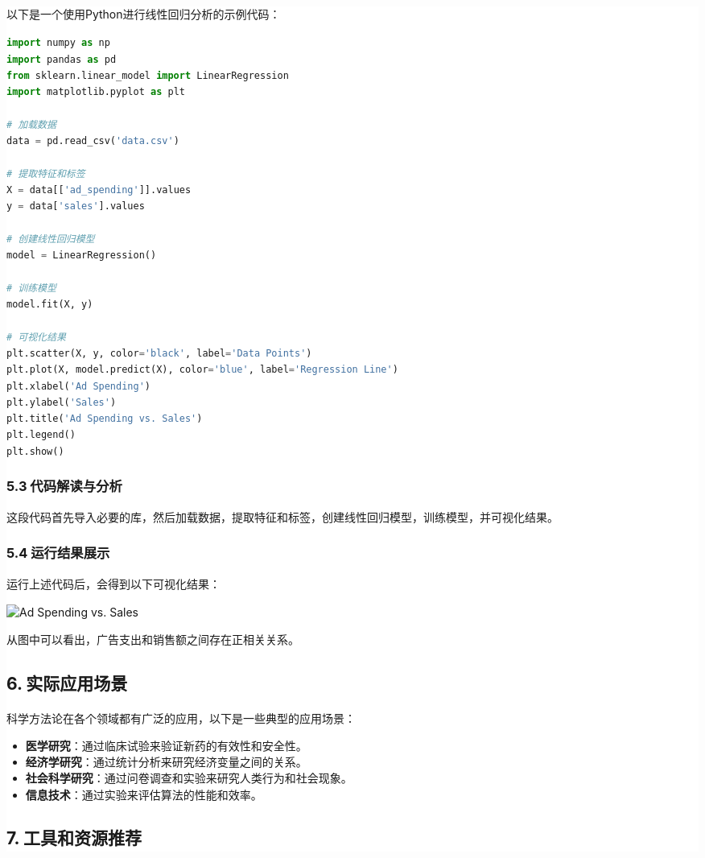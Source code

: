 以下是一个使用Python进行线性回归分析的示例代码：

```python
import numpy as np
import pandas as pd
from sklearn.linear_model import LinearRegression
import matplotlib.pyplot as plt

# 加载数据
data = pd.read_csv('data.csv')

# 提取特征和标签
X = data[['ad_spending']].values
y = data['sales'].values

# 创建线性回归模型
model = LinearRegression()

# 训练模型
model.fit(X, y)

# 可视化结果
plt.scatter(X, y, color='black', label='Data Points')
plt.plot(X, model.predict(X), color='blue', label='Regression Line')
plt.xlabel('Ad Spending')
plt.ylabel('Sales')
plt.title('Ad Spending vs. Sales')
plt.legend()
plt.show()
```

### 5.3 代码解读与分析

这段代码首先导入必要的库，然后加载数据，提取特征和标签，创建线性回归模型，训练模型，并可视化结果。

### 5.4 运行结果展示

运行上述代码后，会得到以下可视化结果：

![Ad Spending vs. Sales](https://i.imgur.com/5Q9yQ4L.png)

从图中可以看出，广告支出和销售额之间存在正相关关系。

## 6. 实际应用场景

科学方法论在各个领域都有广泛的应用，以下是一些典型的应用场景：

- **医学研究**：通过临床试验来验证新药的有效性和安全性。
- **经济学研究**：通过统计分析来研究经济变量之间的关系。
- **社会科学研究**：通过问卷调查和实验来研究人类行为和社会现象。
- **信息技术**：通过实验来评估算法的性能和效率。

## 7. 工具和资源推荐

